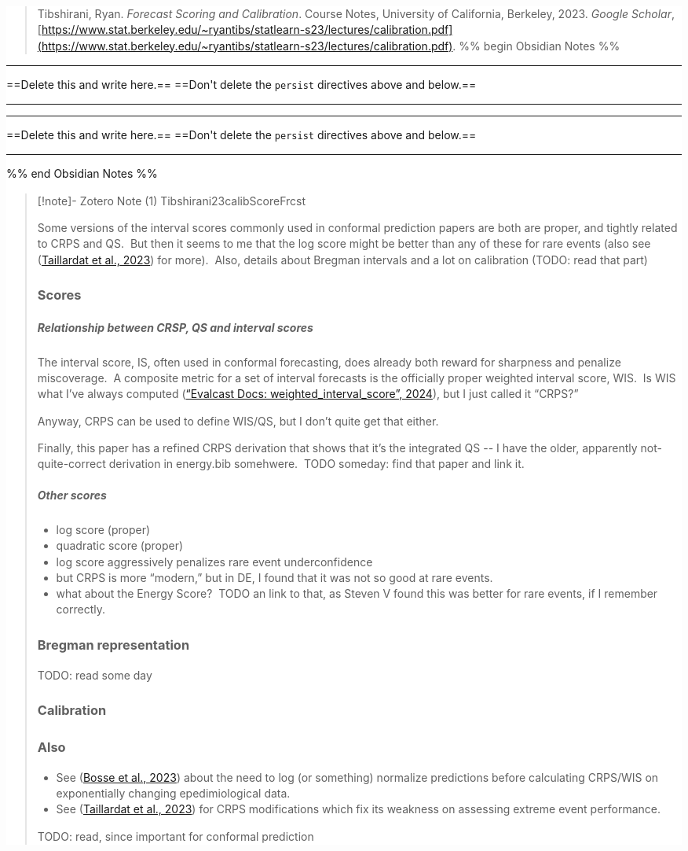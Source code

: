 > Tibshirani, Ryan. _Forecast Scoring and Calibration_. Course Notes, University of California, Berkeley, 2023. _Google Scholar_, [https://www.stat.berkeley.edu/~ryantibs/statlearn-s23/lectures/calibration.pdf](https://www.stat.berkeley.edu/~ryantibs/statlearn-s23/lectures/calibration.pdf).
%% begin Obsidian Notes %%
___
==Delete this and write here.==
==Don't delete the `persist` directives above and below.==
___
___
==Delete this and write here.==
==Don't delete the `persist` directives above and below.==
___
%% end Obsidian Notes %%

> [!note]- Zotero Note (1)
> Tibshirani23calibScoreFrcst
> 
> Some versions of the interval scores commonly used in conformal prediction papers are both are proper, and tightly related to CRPS and QS.  But then it seems to me that the log score might be better than any of these for rare events (also see ([Taillardat et al., 2023](zotero://select/library/items/S9UBBYVG)) for more).  Also, details about Bregman intervals and a lot on calibration (TODO: read that part)
> 
> ### Scores
> 
> ##### Relationship between CRSP, QS and interval scores
> 
> The interval score, IS, often used in conformal forecasting, does already both reward for sharpness and penalize miscoverage.  A composite metric for a set of interval forecasts is the officially proper weighted interval score, WIS.  Is WIS what I’ve always computed ([“Evalcast Docs: weighted_interval_score”, 2024](zotero://select/library/items/E8STYAAN)), but I just called it “CRPS?”
> 
> Anyway, CRPS can be used to define WIS/QS, but I don’t quite get that either.
> 
> Finally, this paper has a refined CRPS derivation that shows that it’s the integrated QS -- I have the older, apparently not-quite-correct derivation in energy.bib somehwere.  TODO someday: find that paper and link it.
> 
> ##### Other scores
> 
> - log score (proper)
> - quadratic score (proper)
> - log score aggressively penalizes rare event underconfidence
> - but CRPS is more “modern,” but in DE, I found that it was not so good at rare events.
> - what about the Energy Score?  TODO an link to that, as Steven V found this was better for rare events, if I remember correctly.
> 
> ### Bregman representation
> 
> TODO: read some day
> 
> ### Calibration
> 
> ### Also
> 
> - See ([Bosse et al., 2023](zotero://select/library/items/3Q9LXI8M)) about the need to log (or something) normalize predictions before calculating CRPS/WIS on exponentially changing epedimiological data.
> - See ([Taillardat et al., 2023](zotero://select/library/items/S9UBBYVG)) for CRPS modifications which fix its weakness on assessing extreme event performance.
> 
> TODO: read, since important for conformal prediction
> 
